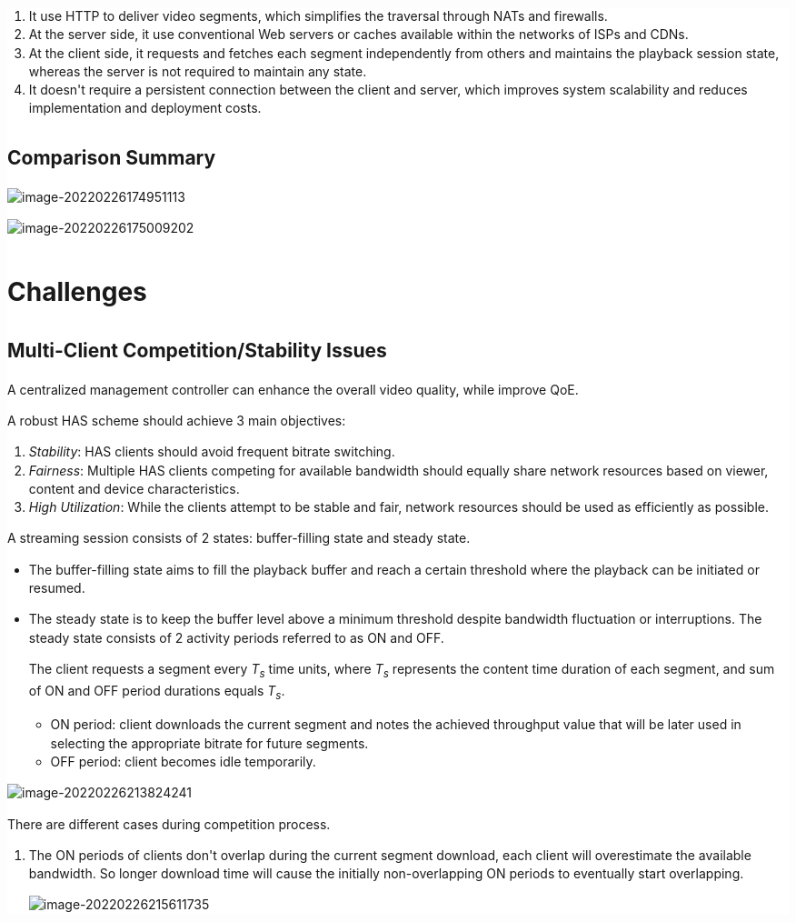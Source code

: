 1. It use HTTP to deliver video segments, which simplifies the traversal through NATs and firewalls.
2. At the server side, it use conventional Web servers or caches available within the networks of ISPs and CDNs.
3. At the client side, it requests and fetches each segment independently from others and maintains the playback session state, whereas the server is not required to maintain any state.
4. It doesn't require a persistent connection between the client and server, which improves system scalability and reduces implementation and deployment costs.

## Comparison Summary

![image-20220226174951113](https://raw.githubusercontent.com/ayamir/blog-imgs/main/image-20220226174951113.png)

![image-20220226175009202](https://raw.githubusercontent.com/ayamir/blog-imgs/main/image-20220226175009202.png)

# Challenges

## Multi-Client Competition/Stability Issues

A centralized management controller can enhance the overall video quality, while improve QoE.

A robust HAS scheme should achieve 3 main objectives:

1. _Stability_: HAS clients should avoid frequent bitrate switching.
2. _Fairness_: Multiple HAS clients competing for available bandwidth should equally share network resources based on viewer, content and device characteristics.
3. _High Utilization_: While the clients attempt to be stable and fair, network resources should be used as efficiently as possible.

A streaming session consists of 2 states: buffer-filling state and steady state.

+ The buffer-filling state aims to fill the playback buffer and reach a certain threshold where the playback can be initiated or resumed.

+ The steady state is to keep the buffer level above a minimum threshold despite bandwidth fluctuation or interruptions. The steady state consists of 2 activity periods referred to as ON and OFF. 

  The client requests a segment every $T_s$ time units, where $T_s$ represents the content time duration of each segment, and sum of ON and OFF period durations equals $T_s$.

  + ON period: client downloads the current segment and notes the achieved throughput value that will be later used in selecting the appropriate bitrate for future segments.
  + OFF period: client becomes idle temporarily.

![image-20220226213824241](https://raw.githubusercontent.com/ayamir/blog-imgs/main/image-20220226213824241.png)

There are different cases during competition process.

1. The ON periods of clients don't overlap during the current segment download, each client will overestimate the available bandwidth. So longer download time will cause the initially non-overlapping ON periods to eventually start overlapping.

   ![image-20220226215611735](https://raw.githubusercontent.com/ayamir/blog-imgs/main/image-20220226215611735.png)
